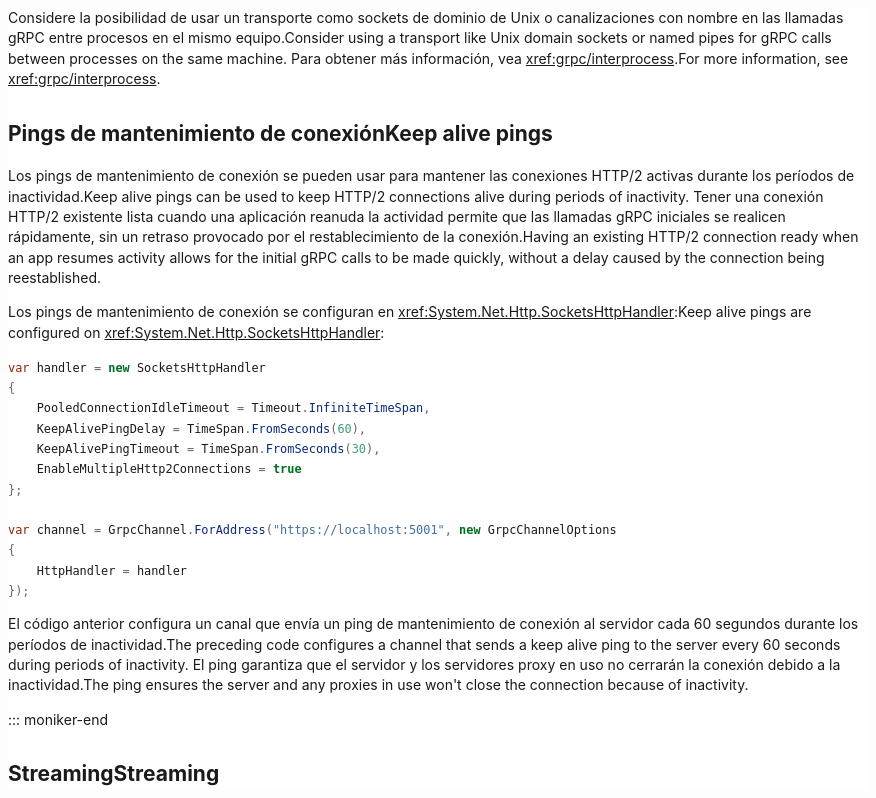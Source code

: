 <span data-ttu-id="e7e53-185">Considere la posibilidad de usar un transporte como sockets de dominio de Unix o canalizaciones con nombre en las llamadas gRPC entre procesos en el mismo equipo.</span><span class="sxs-lookup"><span data-stu-id="e7e53-185">Consider using a transport like Unix domain sockets or named pipes for gRPC calls between processes on the same machine.</span></span> <span data-ttu-id="e7e53-186">Para obtener más información, vea <xref:grpc/interprocess>.</span><span class="sxs-lookup"><span data-stu-id="e7e53-186">For more information, see <xref:grpc/interprocess>.</span></span>

## <a name="keep-alive-pings"></a><span data-ttu-id="e7e53-187">Pings de mantenimiento de conexión</span><span class="sxs-lookup"><span data-stu-id="e7e53-187">Keep alive pings</span></span>

<span data-ttu-id="e7e53-188">Los pings de mantenimiento de conexión se pueden usar para mantener las conexiones HTTP/2 activas durante los períodos de inactividad.</span><span class="sxs-lookup"><span data-stu-id="e7e53-188">Keep alive pings can be used to keep HTTP/2 connections alive during periods of inactivity.</span></span> <span data-ttu-id="e7e53-189">Tener una conexión HTTP/2 existente lista cuando una aplicación reanuda la actividad permite que las llamadas gRPC iniciales se realicen rápidamente, sin un retraso provocado por el restablecimiento de la conexión.</span><span class="sxs-lookup"><span data-stu-id="e7e53-189">Having an existing HTTP/2 connection ready when an app resumes activity allows for the initial gRPC calls to be made quickly, without a delay caused by the connection being reestablished.</span></span>

<span data-ttu-id="e7e53-190">Los pings de mantenimiento de conexión se configuran en <xref:System.Net.Http.SocketsHttpHandler>:</span><span class="sxs-lookup"><span data-stu-id="e7e53-190">Keep alive pings are configured on <xref:System.Net.Http.SocketsHttpHandler>:</span></span>

```csharp
var handler = new SocketsHttpHandler
{
    PooledConnectionIdleTimeout = Timeout.InfiniteTimeSpan,
    KeepAlivePingDelay = TimeSpan.FromSeconds(60),
    KeepAlivePingTimeout = TimeSpan.FromSeconds(30),
    EnableMultipleHttp2Connections = true
};

var channel = GrpcChannel.ForAddress("https://localhost:5001", new GrpcChannelOptions
{
    HttpHandler = handler
});
```

<span data-ttu-id="e7e53-191">El código anterior configura un canal que envía un ping de mantenimiento de conexión al servidor cada 60 segundos durante los períodos de inactividad.</span><span class="sxs-lookup"><span data-stu-id="e7e53-191">The preceding code configures a channel that sends a keep alive ping to the server every 60 seconds during periods of inactivity.</span></span> <span data-ttu-id="e7e53-192">El ping garantiza que el servidor y los servidores proxy en uso no cerrarán la conexión debido a la inactividad.</span><span class="sxs-lookup"><span data-stu-id="e7e53-192">The ping ensures the server and any proxies in use won't close the connection because of inactivity.</span></span>

::: moniker-end

## <a name="streaming"></a><span data-ttu-id="e7e53-193">Streaming</span><span class="sxs-lookup"><span data-stu-id="e7e53-193">Streaming</span></span>
